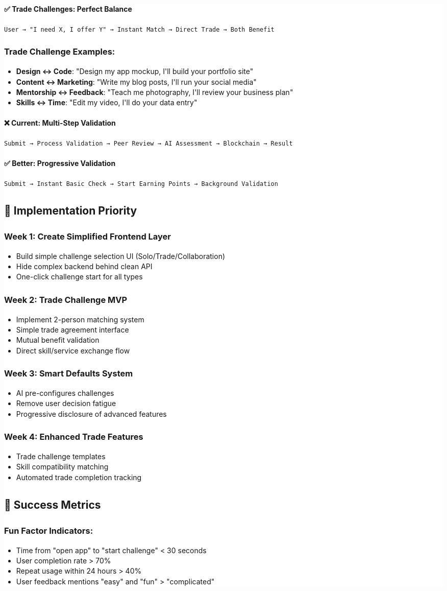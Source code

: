 #### ✅ Trade Challenges: Perfect Balance
```
User → "I need X, I offer Y" → Instant Match → Direct Trade → Both Benefit
```

### Trade Challenge Examples:
- **Design ↔ Code**: "Design my app mockup, I'll build your portfolio site"
- **Content ↔ Marketing**: "Write my blog posts, I'll run your social media"
- **Mentorship ↔ Feedback**: "Teach me photography, I'll review your business plan"
- **Skills ↔ Time**: "Edit my video, I'll do your data entry"

#### ❌ Current: Multi-Step Validation
```
Submit → Process Validation → Peer Review → AI Assessment → Blockchain → Result
```

#### ✅ Better: Progressive Validation
```
Submit → Instant Basic Check → Start Earning Points → Background Validation
```

## 🚀 Implementation Priority

### Week 1: Create Simplified Frontend Layer
- Build simple challenge selection UI (Solo/Trade/Collaboration)
- Hide complex backend behind clean API
- One-click challenge start for all types

### Week 2: Trade Challenge MVP
- Implement 2-person matching system
- Simple trade agreement interface
- Mutual benefit validation
- Direct skill/service exchange flow

### Week 3: Smart Defaults System
- AI pre-configures challenges
- Remove user decision fatigue
- Progressive disclosure of advanced features

### Week 4: Enhanced Trade Features
- Trade challenge templates
- Skill compatibility matching
- Automated trade completion tracking

## 🎯 Success Metrics

### Fun Factor Indicators:
- Time from "open app" to "start challenge" < 30 seconds
- User completion rate > 70%
- Repeat usage within 24 hours > 40%
- User feedback mentions "easy" and "fun" > "complicated"
